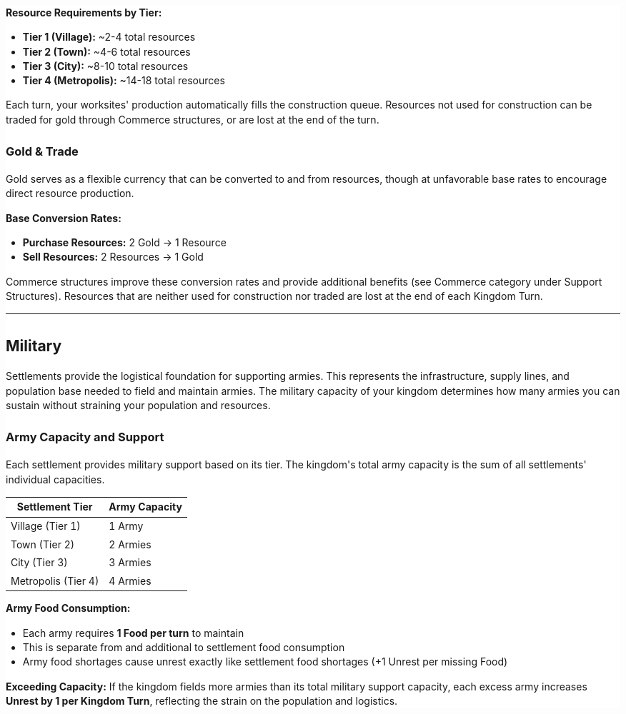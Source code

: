 **Resource Requirements by Tier:**
- **Tier 1 (Village):** ~2-4 total resources
- **Tier 2 (Town):** ~4-6 total resources  
- **Tier 3 (City):** ~8-10 total resources
- **Tier 4 (Metropolis):** ~14-18 total resources

Each turn, your worksites' production automatically fills the construction queue. Resources not used for construction can be traded for gold through Commerce structures, or are lost at the end of the turn.

### Gold & Trade

Gold serves as a flexible currency that can be converted to and from resources, though at unfavorable base rates to encourage direct resource production.

**Base Conversion Rates:**
- **Purchase Resources:** 2 Gold → 1 Resource
- **Sell Resources:** 2 Resources → 1 Gold

Commerce structures improve these conversion rates and provide additional benefits (see Commerce category under Support Structures). Resources that are neither used for construction nor traded are lost at the end of each Kingdom Turn.

---

## Military

Settlements provide the logistical foundation for supporting armies. This represents the infrastructure, supply lines, and population base needed to field and maintain armies. The military capacity of your kingdom determines how many armies you can sustain without straining your population and resources.

### Army Capacity and Support

Each settlement provides military support based on its tier. The kingdom's total army capacity is the sum of all settlements' individual capacities.

| Settlement Tier | Army Capacity |
|-----------------|---------------|
| Village (Tier 1) | 1 Army |
| Town (Tier 2)    | 2 Armies |
| City (Tier 3)    | 3 Armies |
| Metropolis (Tier 4) | 4 Armies |

**Army Food Consumption:**
- Each army requires **1 Food per turn** to maintain
- This is separate from and additional to settlement food consumption
- Army food shortages cause unrest exactly like settlement food shortages (+1 Unrest per missing Food)

**Exceeding Capacity:** If the kingdom fields more armies than its total military support capacity, each excess army increases **Unrest by 1 per Kingdom Turn**, reflecting the strain on the population and logistics.
